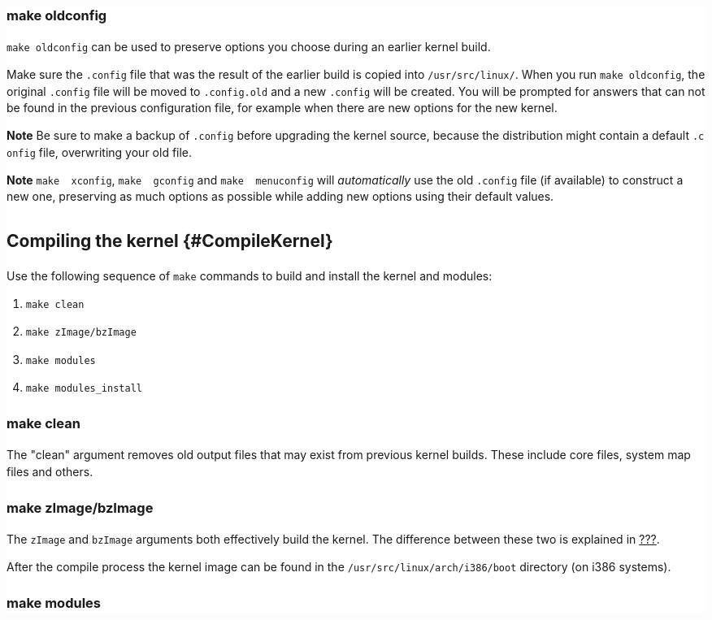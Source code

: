 ###  make oldconfig


`make oldconfig` can be used to preserve options you choose during an
earlier kernel build.

Make sure the `.config` file that was the result of the earlier build is
copied into `/usr/src/linux/`. When you run `make oldconfig`, the
original `.config` file will be moved to `.config.old` and a new
`.config` will be created. You will be prompted for answers that can not
be found in the previous configuration file, for example when there are
new options for the new kernel.

**Note**
Be sure to make a backup of `.config` before upgrading the kernel
source, because the distribution might contain a default `.config` file,
overwriting your old file.

**Note**
`make  xconfig`, `make 
                gconfig` and `make 
                menuconfig` will *automatically* use the old `.config`
file (if available) to construct a new one, preserving as much options
as possible while adding new options using their default values.

##  Compiling the kernel {#CompileKernel}

Use the following sequence of `make` commands to build and install the
kernel and modules:

1.  `make clean`

2.  `make zImage/bzImage`

3.  `make modules`

4.  `make modules_install`

###  make clean

The "clean" argument removes old output files that may exist from
previous kernel builds. These include core files, system map files and
others.

###   make zImage/bzImage

The `zImage` and `bzImage` arguments both effectively build the kernel.
The difference between these two is explained in
[???](#zImageVersusbzImage).

After the compile process the kernel image can be found in the
`/usr/src/linux/arch/i386/boot` directory (on i386 systems).

###   make modules
